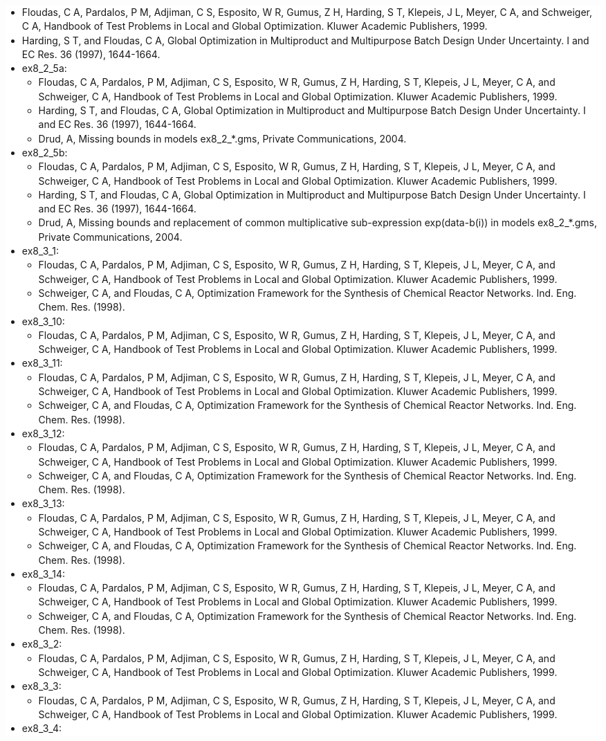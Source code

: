   - Floudas, C A, Pardalos, P M, Adjiman, C S, Esposito, W R, Gumus, Z H, Harding, S T, Klepeis, J L, Meyer, C A, and Schweiger, C A, Handbook of Test Problems in Local and Global Optimization. Kluwer Academic Publishers, 1999.
  - Harding, S T, and Floudas, C A, Global Optimization in Multiproduct and Multipurpose Batch Design Under Uncertainty. I and EC Res. 36 (1997), 1644-1664.
- ex8_2_5a:
  - Floudas, C A, Pardalos, P M, Adjiman, C S, Esposito, W R, Gumus, Z H, Harding, S T, Klepeis, J L, Meyer, C A, and Schweiger, C A, Handbook of Test Problems in Local and Global Optimization. Kluwer Academic Publishers, 1999.
  - Harding, S T, and Floudas, C A, Global Optimization in Multiproduct and Multipurpose Batch Design Under Uncertainty. I and EC Res. 36 (1997), 1644-1664.
  - Drud, A, Missing bounds in models ex8_2_*.gms, Private Communications, 2004.
- ex8_2_5b:
  - Floudas, C A, Pardalos, P M, Adjiman, C S, Esposito, W R, Gumus, Z H, Harding, S T, Klepeis, J L, Meyer, C A, and Schweiger, C A, Handbook of Test Problems in Local and Global Optimization. Kluwer Academic Publishers, 1999.
  - Harding, S T, and Floudas, C A, Global Optimization in Multiproduct and Multipurpose Batch Design Under Uncertainty. I and EC Res. 36 (1997), 1644-1664.
  - Drud, A, Missing bounds and replacement of common multiplicative sub-expression exp(data-b(i)) in models ex8_2_*.gms, Private Communications, 2004.
- ex8_3_1:
  - Floudas, C A, Pardalos, P M, Adjiman, C S, Esposito, W R, Gumus, Z H, Harding, S T, Klepeis, J L, Meyer, C A, and Schweiger, C A, Handbook of Test Problems in Local and Global Optimization. Kluwer Academic Publishers, 1999.
  - Schweiger, C A, and Floudas, C A, Optimization Framework for the Synthesis of Chemical Reactor Networks. Ind. Eng. Chem. Res. (1998).
- ex8_3_10:
  - Floudas, C A, Pardalos, P M, Adjiman, C S, Esposito, W R, Gumus, Z H, Harding, S T, Klepeis, J L, Meyer, C A, and Schweiger, C A, Handbook of Test Problems in Local and Global Optimization. Kluwer Academic Publishers, 1999.
- ex8_3_11:
  - Floudas, C A, Pardalos, P M, Adjiman, C S, Esposito, W R, Gumus, Z H, Harding, S T, Klepeis, J L, Meyer, C A, and Schweiger, C A, Handbook of Test Problems in Local and Global Optimization. Kluwer Academic Publishers, 1999.
  - Schweiger, C A, and Floudas, C A, Optimization Framework for the Synthesis of Chemical Reactor Networks. Ind. Eng. Chem. Res. (1998).
- ex8_3_12:
  - Floudas, C A, Pardalos, P M, Adjiman, C S, Esposito, W R, Gumus, Z H, Harding, S T, Klepeis, J L, Meyer, C A, and Schweiger, C A, Handbook of Test Problems in Local and Global Optimization. Kluwer Academic Publishers, 1999.
  - Schweiger, C A, and Floudas, C A, Optimization Framework for the Synthesis of Chemical Reactor Networks. Ind. Eng. Chem. Res. (1998).
- ex8_3_13:
  - Floudas, C A, Pardalos, P M, Adjiman, C S, Esposito, W R, Gumus, Z H, Harding, S T, Klepeis, J L, Meyer, C A, and Schweiger, C A, Handbook of Test Problems in Local and Global Optimization. Kluwer Academic Publishers, 1999.
  - Schweiger, C A, and Floudas, C A, Optimization Framework for the Synthesis of Chemical Reactor Networks. Ind. Eng. Chem. Res. (1998).
- ex8_3_14:
  - Floudas, C A, Pardalos, P M, Adjiman, C S, Esposito, W R, Gumus, Z H, Harding, S T, Klepeis, J L, Meyer, C A, and Schweiger, C A, Handbook of Test Problems in Local and Global Optimization. Kluwer Academic Publishers, 1999.
  - Schweiger, C A, and Floudas, C A, Optimization Framework for the Synthesis of Chemical Reactor Networks. Ind. Eng. Chem. Res. (1998).
- ex8_3_2:
  - Floudas, C A, Pardalos, P M, Adjiman, C S, Esposito, W R, Gumus, Z H, Harding, S T, Klepeis, J L, Meyer, C A, and Schweiger, C A, Handbook of Test Problems in Local and Global Optimization. Kluwer Academic Publishers, 1999.
- ex8_3_3:
  - Floudas, C A, Pardalos, P M, Adjiman, C S, Esposito, W R, Gumus, Z H, Harding, S T, Klepeis, J L, Meyer, C A, and Schweiger, C A, Handbook of Test Problems in Local and Global Optimization. Kluwer Academic Publishers, 1999.
- ex8_3_4: